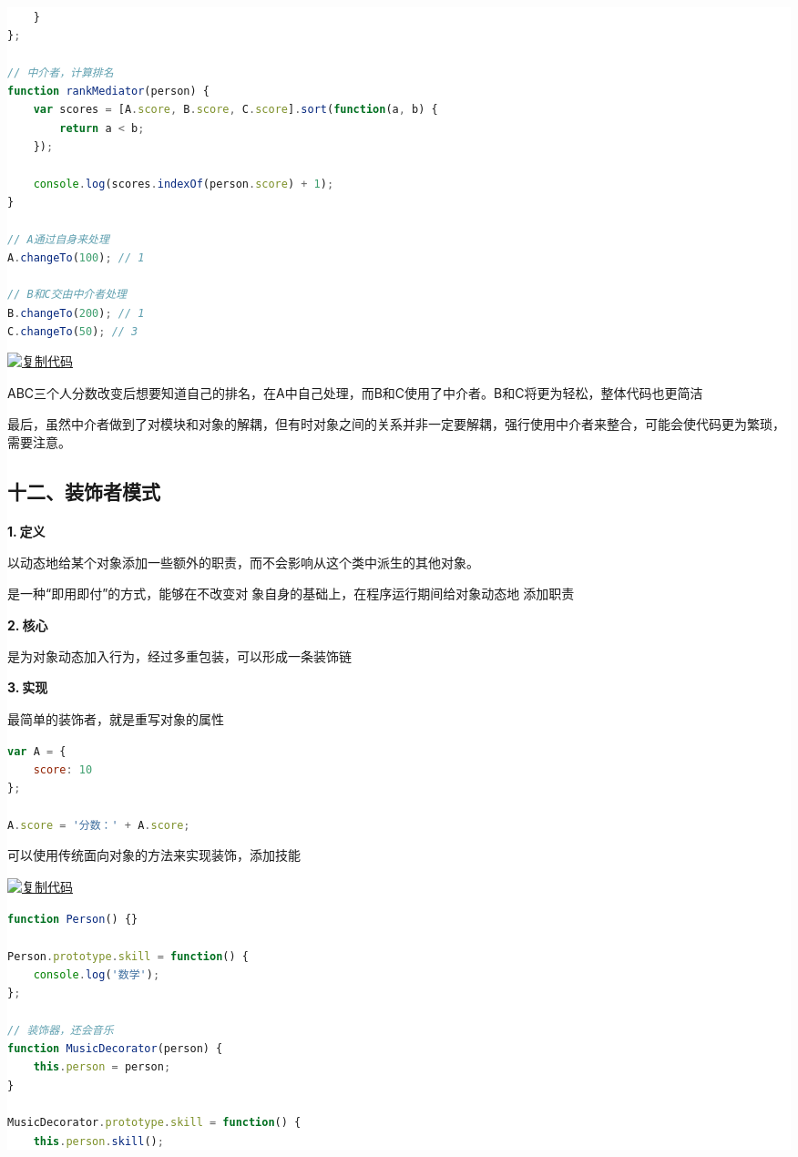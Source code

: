 ```js
    }
};

// 中介者，计算排名
function rankMediator(person) {
    var scores = [A.score, B.score, C.score].sort(function(a, b) {
        return a < b;
    });

    console.log(scores.indexOf(person.score) + 1);
}

// A通过自身来处理
A.changeTo(100); // 1

// B和C交由中介者处理
B.changeTo(200); // 1
C.changeTo(50); // 3
```

[![复制代码](https://common.cnblogs.com/images/copycode.gif)](javascript:void(0);)

ABC三个人分数改变后想要知道自己的排名，在A中自己处理，而B和C使用了中介者。B和C将更为轻松，整体代码也更简洁

最后，虽然中介者做到了对模块和对象的解耦，但有时对象之间的关系并非一定要解耦，强行使用中介者来整合，可能会使代码更为繁琐，需要注意。

 

## 十二、装饰者模式

**1. 定义**

以动态地给某个对象添加一些额外的职责，而不会影响从这个类中派生的其他对象。

是一种“即用即付”的方式，能够在不改变对 象自身的基础上，在程序运行期间给对象动态地 添加职责

**2. 核心**

是为对象动态加入行为，经过多重包装，可以形成一条装饰链

**3. 实现**

最简单的装饰者，就是重写对象的属性

```js
var A = {
    score: 10
};

A.score = '分数：' + A.score;
```

可以使用传统面向对象的方法来实现装饰，添加技能

[![复制代码](https://common.cnblogs.com/images/copycode.gif)](javascript:void(0);)

```js
function Person() {}

Person.prototype.skill = function() {
    console.log('数学');
};

// 装饰器，还会音乐
function MusicDecorator(person) {
    this.person = person;
}

MusicDecorator.prototype.skill = function() {
    this.person.skill();
```